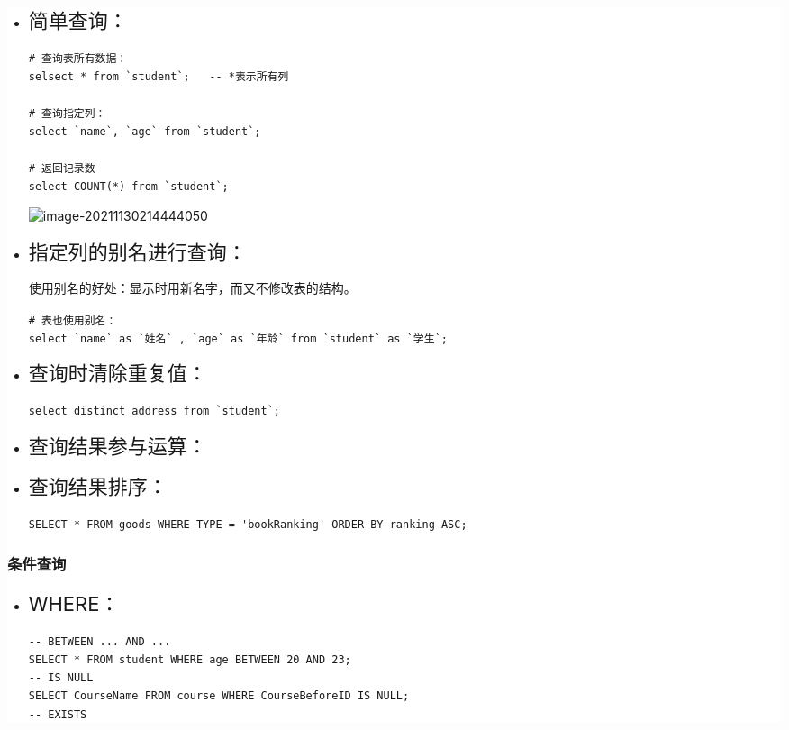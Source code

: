 + <span style='font-size:22px'>简单查询：</span>

    ```mysql
    # 查询表所有数据：
    selsect * from `student`;	-- *表示所有列
    
    # 查询指定列：
    select `name`, `age` from `student`;
    
    # 返回记录数
    select COUNT(*) from `student`;
    ```

    ![image-20211130214444050](https://gitee.com/ethereal-bang/images/raw/master/20211130214444.png)

+ <span style="font-size:22px">指定列的别名进行查询：</span>

    使用别名的好处：显示时用新名字，而又不修改表的结构。

    ```mysql
    # 表也使用别名：
    select `name` as `姓名` , `age` as `年龄` from `student` as `学生`;
    ```

+ <span style="font-size:22px">查询时清除重复值：</span>

    ```mysql
    select distinct address from `student`; 
    ```

+ <span style="font-size:22px">查询结果参与运算：</span>

+ <span style="font-size:22px">查询结果排序：</span>

    ```mysql
    SELECT * FROM goods WHERE TYPE = 'bookRanking' ORDER BY ranking ASC;
    ```



### 条件查询

+ <span style="font-size:22px">WHERE：</span>

    ```mysql
    -- BETWEEN ... AND ...
    SELECT * FROM student WHERE age BETWEEN 20 AND 23;
    -- IS NULL
    SELECT CourseName FROM course WHERE CourseBeforeID IS NULL;
    -- EXISTS
    ```
